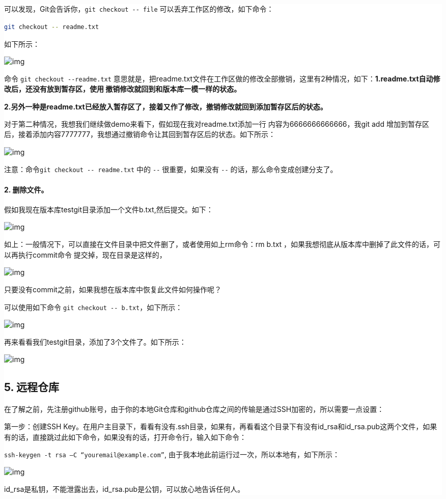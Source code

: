 可以发现，Git会告诉你，`git checkout -- file` 可以丢弃工作区的修改，如下命令：

```bash
git checkout -- readme.txt
```

如下所示：

![img](https://pic1.zhimg.com/80/v2-6446138c85683790caa5fe9b3183a864_720w.jpg)

命令 `git checkout --readme.txt` 意思就是，把readme.txt文件在工作区做的修改全部撤销，这里有2种情况，如下：**1.readme.txt自动修改后，还没有放到暂存区，使用 撤销修改就回到和版本库一模一样的状态。**

**2.另外一种是readme.txt已经放入暂存区了，接着又作了修改，撤销修改就回到添加暂存区后的状态。**

对于第二种情况，我想我们继续做demo来看下，假如现在我对readme.txt添加一行 内容为6666666666666，我git add 增加到暂存区后，接着添加内容7777777，我想通过撤销命令让其回到暂存区后的状态。如下所示：

![img](https://pic1.zhimg.com/80/v2-11b2289cd2677448bb14fe728fed3bf4_720w.jpg)

注意：命令`git checkout -- readme.txt` 中的 `--` 很重要，如果没有 `--` 的话，那么命令变成创建分支了。

#### 2. 删除文件。

假如我现在版本库testgit目录添加一个文件b.txt,然后提交。如下：

![img](https://pic3.zhimg.com/80/v2-c2679963510b7794c0c7d9af5d85d876_720w.jpg)

如上：一般情况下，可以直接在文件目录中把文件删了，或者使用如上rm命令：rm b.txt ，如果我想彻底从版本库中删掉了此文件的话，可以再执行commit命令 提交掉，现在目录是这样的，

![img](https://pic1.zhimg.com/80/v2-8acace98bec25b4b6145bc889386baf0_720w.jpg)

只要没有commit之前，如果我想在版本库中恢复此文件如何操作呢？

可以使用如下命令 `git checkout -- b.txt`，如下所示：

![img](https://pic1.zhimg.com/80/v2-2abdccba3061337ba248bf819c662db0_720w.jpg)

再来看看我们testgit目录，添加了3个文件了。如下所示：

![img](https://pic4.zhimg.com/80/v2-dafe2b7cfaaf3f97f1a6502b36bf74bb_720w.jpg)





## 5. 远程仓库

在了解之前，先注册github账号，由于你的本地Git仓库和github仓库之间的传输是通过SSH加密的，所以需要一点设置：

第一步：创建SSH Key。在用户主目录下，看看有没有.ssh目录，如果有，再看看这个目录下有没有id_rsa和id_rsa.pub这两个文件，如果有的话，直接跳过此如下命令，如果没有的话，打开命令行，输入如下命令：

`ssh-keygen -t rsa –C “youremail@example.com”`, 由于我本地此前运行过一次，所以本地有，如下所示：

![img](https://pic3.zhimg.com/80/v2-788e95f02cd40c5ebb49e5c2034b823a_720w.jpg)

id_rsa是私钥，不能泄露出去，id_rsa.pub是公钥，可以放心地告诉任何人。
